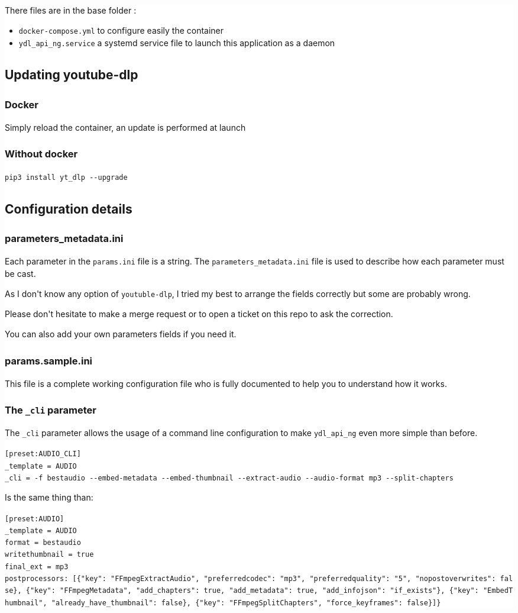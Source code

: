 There files are in the base folder :

* `docker-compose.yml` to configure easily the container
* `ydl_api_ng.service` a systemd service file to launch this application as a daemon

## Updating youtube-dlp

### Docker

Simply reload the container, an update is performed at launch

### Without docker

```shell
pip3 install yt_dlp --upgrade
```

## Configuration details

### parameters_metadata.ini

Each parameter in the `params.ini` file is a string. The `parameters_metadata.ini` file is used to describe how each
parameter must be cast.

As I don't know any option of `youtuble-dlp`, I tried my best to arrange the fields correctly but some are probably
wrong.

Please don't hesitate to make a merge request or to open a ticket on this repo to ask the correction.

You can also add your own parameters fields if you need it.

### params.sample.ini

This file is a complete working configuration file who is fully documented to help you to understand how it works.

### The `_cli` parameter
The `_cli` parameter allows the usage of a command line configuration to make `ydl_api_ng` even more simple than before.

```
[preset:AUDIO_CLI]
_template = AUDIO
_cli = -f bestaudio --embed-metadata --embed-thumbnail --extract-audio --audio-format mp3 --split-chapters
```

Is the same thing than:
```
[preset:AUDIO]
_template = AUDIO
format = bestaudio
writethumbnail = true
final_ext = mp3
postprocessors: [{"key": "FFmpegExtractAudio", "preferredcodec": "mp3", "preferredquality": "5", "nopostoverwrites": false}, {"key": "FFmpegMetadata", "add_chapters": true, "add_metadata": true, "add_infojson": "if_exists"}, {"key": "EmbedThumbnail", "already_have_thumbnail": false}, {"key": "FFmpegSplitChapters", "force_keyframes": false}]}
```
